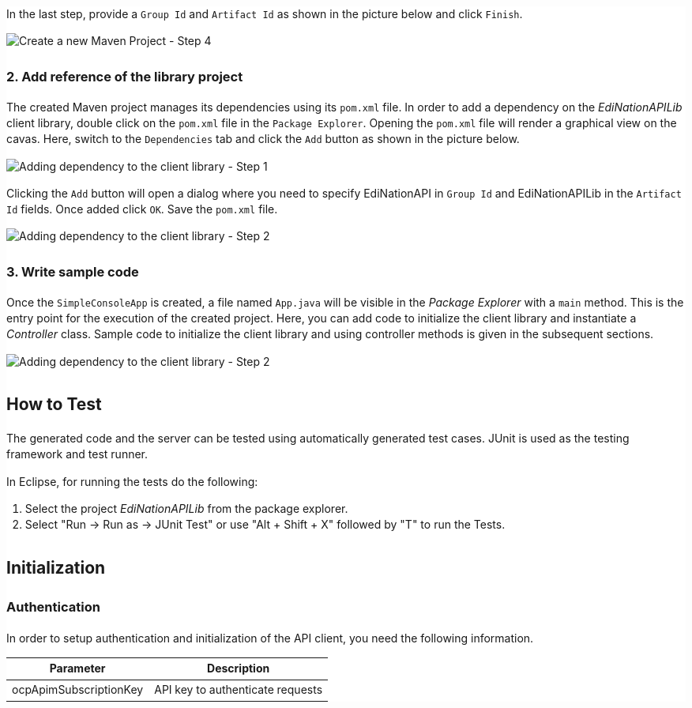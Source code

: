 In the last step, provide a ``` Group Id ``` and ``` Artifact Id ``` as shown in the picture below and click ``` Finish ```.

![Create a new Maven Project - Step 4](https://apidocs.io/illustration/java?step=createNewProject4&workspaceFolder=EdiNation%20API-Java&workspaceName=EdiNationAPI&projectName=EdiNationAPILib&rootNamespace=com.edination.api)

### 2. Add reference of the library project

The created Maven project manages its dependencies using its ``` pom.xml ``` file. In order to add a dependency on the *EdiNationAPILib* client library, double click on the ``` pom.xml ``` file in the ``` Package Explorer ```. Opening the ``` pom.xml ``` file will render a graphical view on the cavas. Here, switch to the ``` Dependencies ``` tab and click the ``` Add ``` button as shown in the picture below.

![Adding dependency to the client library - Step 1](https://apidocs.io/illustration/java?step=testProject0&workspaceFolder=EdiNation%20API-Java&workspaceName=EdiNationAPI&projectName=EdiNationAPILib&rootNamespace=com.edination.api)

Clicking the ``` Add ``` button will open a dialog where you need to specify EdiNationAPI in ``` Group Id ``` and EdiNationAPILib in the ``` Artifact Id ``` fields. Once added click ``` OK ```. Save the ``` pom.xml ``` file.

![Adding dependency to the client library - Step 2](https://apidocs.io/illustration/java?step=testProject1&workspaceFolder=EdiNation%20API-Java&workspaceName=EdiNationAPI&projectName=EdiNationAPILib&rootNamespace=com.edination.api)

### 3. Write sample code

Once the ``` SimpleConsoleApp ``` is created, a file named ``` App.java ``` will be visible in the *Package Explorer* with a ``` main ``` method. This is the entry point for the execution of the created project.
Here, you can add code to initialize the client library and instantiate a *Controller* class. Sample code to initialize the client library and using controller methods is given in the subsequent sections.

![Adding dependency to the client library - Step 2](https://apidocs.io/illustration/java?step=testProject2&workspaceFolder=EdiNation%20API-Java&workspaceName=EdiNationAPI&projectName=EdiNationAPILib&rootNamespace=com.edination.api)

## How to Test

The generated code and the server can be tested using automatically generated test cases. 
JUnit is used as the testing framework and test runner.

In Eclipse, for running the tests do the following:

1. Select the project *EdiNationAPILib* from the package explorer.
2. Select "Run -> Run as -> JUnit Test" or use "Alt + Shift + X" followed by "T" to run the Tests.

## Initialization

### Authentication
In order to setup authentication and initialization of the API client, you need the following information.

| Parameter | Description |
|-----------|-------------|
| ocpApimSubscriptionKey | API key to authenticate requests |
